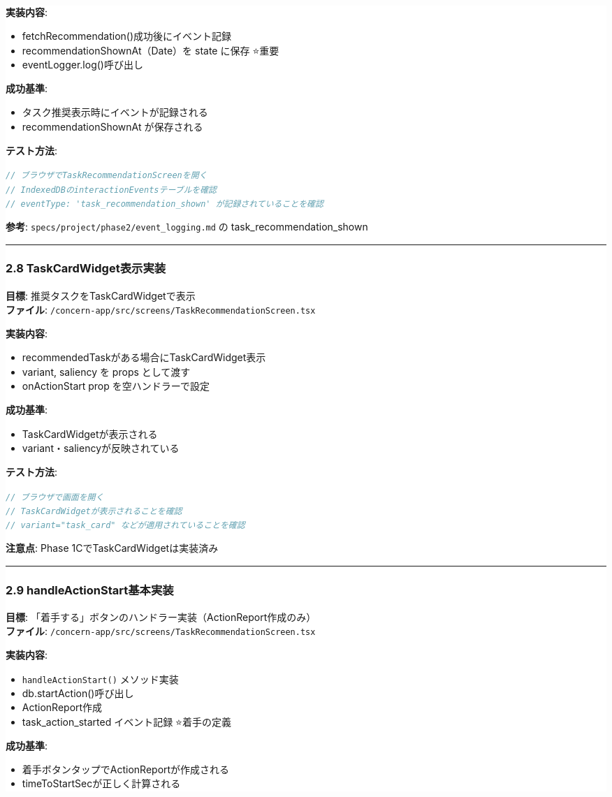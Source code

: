 **実装内容**:
- fetchRecommendation()成功後にイベント記録
- recommendationShownAt（Date）を state に保存 ⭐️重要
- eventLogger.log()呼び出し

**成功基準**:
- タスク推奨表示時にイベントが記録される
- recommendationShownAt が保存される

**テスト方法**:
```typescript
// ブラウザでTaskRecommendationScreenを開く
// IndexedDBのinteractionEventsテーブルを確認
// eventType: 'task_recommendation_shown' が記録されていることを確認
```

**参考**: `specs/project/phase2/event_logging.md` の task_recommendation_shown

---

### 2.8 TaskCardWidget表示実装

**目標**: 推奨タスクをTaskCardWidgetで表示  
**ファイル**: `/concern-app/src/screens/TaskRecommendationScreen.tsx`

**実装内容**:
- recommendedTaskがある場合にTaskCardWidget表示
- variant, saliency を props として渡す
- onActionStart prop を空ハンドラーで設定

**成功基準**:
- TaskCardWidgetが表示される
- variant・saliencyが反映されている

**テスト方法**:
```typescript
// ブラウザで画面を開く
// TaskCardWidgetが表示されることを確認
// variant="task_card" などが適用されていることを確認
```

**注意点**: Phase 1CでTaskCardWidgetは実装済み

---

### 2.9 handleActionStart基本実装

**目標**: 「着手する」ボタンのハンドラー実装（ActionReport作成のみ）  
**ファイル**: `/concern-app/src/screens/TaskRecommendationScreen.tsx`

**実装内容**:
- `handleActionStart()` メソッド実装
- db.startAction()呼び出し
- ActionReport作成
- task_action_started イベント記録 ⭐️着手の定義

**成功基準**:
- 着手ボタンタップでActionReportが作成される
- timeToStartSecが正しく計算される
